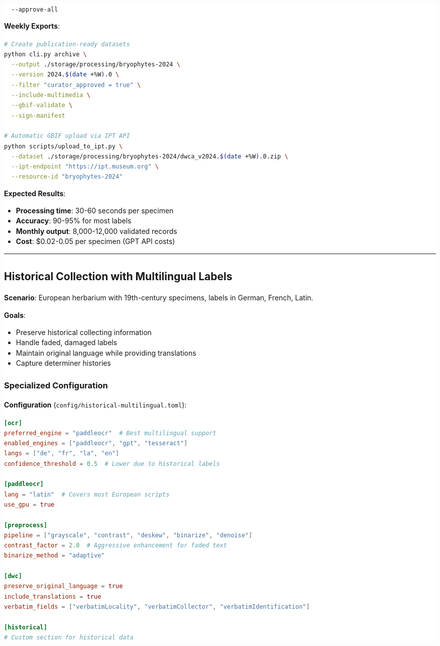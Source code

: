 ```bash
  --approve-all
```

**Weekly Exports**:
```bash
# Create publication-ready datasets
python cli.py archive \
  --output ./storage/processing/bryophytes-2024 \
  --version 2024.$(date +%W).0 \
  --filter "curator_approved = true" \
  --include-multimedia \
  --gbif-validate \
  --sign-manifest

# Automatic GBIF upload via IPT API
python scripts/upload_to_ipt.py \
  --dataset ./storage/processing/bryophytes-2024/dwca_v2024.$(date +%W).0.zip \
  --ipt-endpoint "https://ipt.museum.org" \
  --resource-id "bryophytes-2024"
```

**Expected Results**:
- **Processing time**: 30-60 seconds per specimen
- **Accuracy**: 90-95% for most labels
- **Monthly output**: 8,000-12,000 validated records
- **Cost**: $0.02-0.05 per specimen (GPT API costs)

---

## Historical Collection with Multilingual Labels

**Scenario**: European herbarium with 19th-century specimens, labels in German, French, Latin.

**Goals**:
- Preserve historical collecting information
- Handle faded, damaged labels
- Maintain original language while providing translations
- Capture determiner histories

### Specialized Configuration

**Configuration** (`config/historical-multilingual.toml`):
```toml
[ocr]
preferred_engine = "paddleocr"  # Best multilingual support
enabled_engines = ["paddleocr", "gpt", "tesseract"]
langs = ["de", "fr", "la", "en"]
confidence_threshold = 0.5  # Lower due to historical labels

[paddleocr]
lang = "latin"  # Covers most European scripts
use_gpu = true

[preprocess]
pipeline = ["grayscale", "contrast", "deskew", "binarize", "denoise"]
contrast_factor = 2.0  # Aggressive enhancement for faded text
binarize_method = "adaptive"

[dwc]
preserve_original_language = true
include_translations = true
verbatim_fields = ["verbatimLocality", "verbatimCollector", "verbatimIdentification"]

[historical]
# Custom section for historical data
```